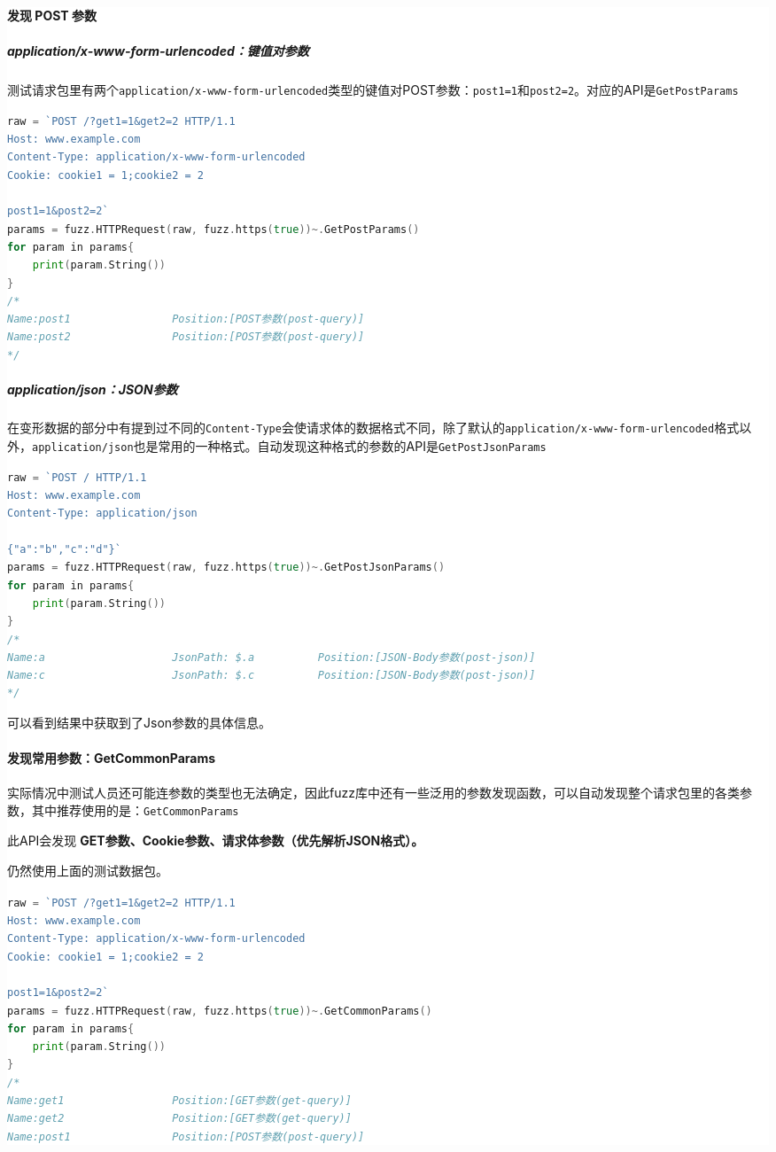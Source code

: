 #### 发现 POST 参数

##### application/x-www-form-urlencoded：键值对参数

测试请求包里有两个`application/x-www-form-urlencoded`类型的键值对POST参数：`post1=1`和`post2=2`。对应的API是`GetPostParams`

```Go
raw = `POST /?get1=1&get2=2 HTTP/1.1
Host: www.example.com
Content-Type: application/x-www-form-urlencoded
Cookie: cookie1 = 1;cookie2 = 2

post1=1&post2=2`
params = fuzz.HTTPRequest(raw, fuzz.https(true))~.GetPostParams()
for param in params{
    print(param.String())
}
/*
Name:post1                Position:[POST参数(post-query)]
Name:post2                Position:[POST参数(post-query)]
*/
```

##### application/json：JSON参数

在变形数据的部分中有提到过不同的`Content-Type`会使请求体的数据格式不同，除了默认的`application/x-www-form-urlencoded`格式以外，`application/json`也是常用的一种格式。自动发现这种格式的参数的API是`GetPostJsonParams`

```Go
raw = `POST / HTTP/1.1
Host: www.example.com
Content-Type: application/json

{"a":"b","c":"d"}`
params = fuzz.HTTPRequest(raw, fuzz.https(true))~.GetPostJsonParams()
for param in params{
    print(param.String())
}
/*
Name:a                    JsonPath: $.a          Position:[JSON-Body参数(post-json)]
Name:c                    JsonPath: $.c          Position:[JSON-Body参数(post-json)]
*/
```

可以看到结果中获取到了Json参数的具体信息。

#### 发现常用参数：GetCommonParams

实际情况中测试人员还可能连参数的类型也无法确定，因此fuzz库中还有一些泛用的参数发现函数，可以自动发现整个请求包里的各类参数，其中推荐使用的是：`GetCommonParams`

此API会发现 **GET参数、****Cookie****参数、请求体参数（优先解析****JSON****格式）。**

仍然使用上面的测试数据包。

```Go
raw = `POST /?get1=1&get2=2 HTTP/1.1
Host: www.example.com
Content-Type: application/x-www-form-urlencoded
Cookie: cookie1 = 1;cookie2 = 2

post1=1&post2=2`
params = fuzz.HTTPRequest(raw, fuzz.https(true))~.GetCommonParams()
for param in params{
    print(param.String())
}
/*
Name:get1                 Position:[GET参数(get-query)]
Name:get2                 Position:[GET参数(get-query)]
Name:post1                Position:[POST参数(post-query)]
```
